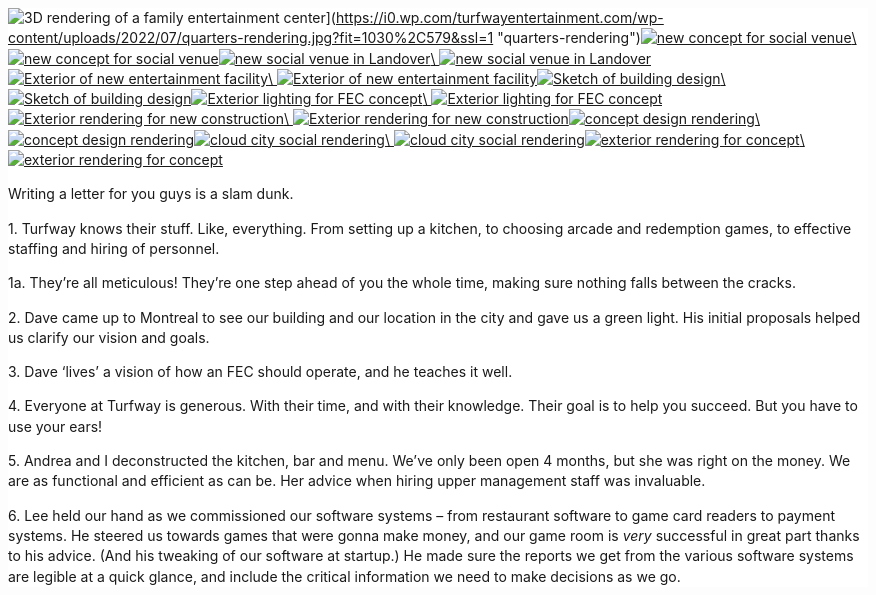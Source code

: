 ![3D rendering of a family entertainment center](https://i0.wp.com/turfwayentertainment.com/wp-content/uploads/2022/07/quarters-rendering.jpg?w=1920&ssl=1)](https://i0.wp.com/turfwayentertainment.com/wp-content/uploads/2022/07/quarters-rendering.jpg?fit=1030%2C579&ssl=1 "quarters-rendering")[![new concept for social venue](https://i0.wp.com/turfwayentertainment.com/wp-content/uploads/2022/07/concept-creation.jpg?resize=495%2C400&ssl=1)\\
![new concept for social venue](https://i0.wp.com/turfwayentertainment.com/wp-content/uploads/2022/07/concept-creation.jpg?w=900&ssl=1)](https://i0.wp.com/turfwayentertainment.com/wp-content/uploads/2022/07/concept-creation.jpg?fit=900%2C600&ssl=1 "concept-creation")[![new social venue in Landover](https://i0.wp.com/turfwayentertainment.com/wp-content/uploads/2022/07/landover-rendering.jpg?zoom=3&resize=495%2C400&ssl=1)\\
![new social venue in Landover](https://i0.wp.com/turfwayentertainment.com/wp-content/uploads/2022/07/landover-rendering.jpg?w=1920&ssl=1)](https://i0.wp.com/turfwayentertainment.com/wp-content/uploads/2022/07/landover-rendering.jpg?fit=1030%2C579&ssl=1 "landover-rendering")[![Exterior of new entertainment facility](https://i0.wp.com/turfwayentertainment.com/wp-content/uploads/2022/07/Guymon-FEC-Exterior.jpg?zoom=3&resize=495%2C400&ssl=1)\\
![Exterior of new entertainment facility](https://i0.wp.com/turfwayentertainment.com/wp-content/uploads/2022/07/Guymon-FEC-Exterior.jpg?w=1920&ssl=1)](https://i0.wp.com/turfwayentertainment.com/wp-content/uploads/2022/07/Guymon-FEC-Exterior.jpg?fit=1030%2C579&ssl=1 "Guymon-FEC-Exterior")[![Sketch of building design](https://i0.wp.com/turfwayentertainment.com/wp-content/uploads/2022/07/Funky-Feather-Rendering.jpg?zoom=3&resize=495%2C400&ssl=1)\\
![Sketch of building design](https://i0.wp.com/turfwayentertainment.com/wp-content/uploads/2022/07/Funky-Feather-Rendering.jpg?w=1920&ssl=1)](https://i0.wp.com/turfwayentertainment.com/wp-content/uploads/2022/07/Funky-Feather-Rendering.jpg?fit=1030%2C579&ssl=1 "Funky-Feather-Rendering")[![Exterior lighting for FEC concept](https://i0.wp.com/turfwayentertainment.com/wp-content/uploads/2022/07/fec-concept.jpg?zoom=3&resize=495%2C400&ssl=1)\\
![Exterior lighting for FEC concept](https://i0.wp.com/turfwayentertainment.com/wp-content/uploads/2022/07/fec-concept.jpg?w=1920&ssl=1)](https://i0.wp.com/turfwayentertainment.com/wp-content/uploads/2022/07/fec-concept.jpg?fit=1030%2C579&ssl=1 "fec-concept")[![Exterior rendering for new construction](https://i0.wp.com/turfwayentertainment.com/wp-content/uploads/2022/07/Exterior-Renderings.jpg?zoom=3&resize=495%2C400&ssl=1)\\
![Exterior rendering for new construction](https://i0.wp.com/turfwayentertainment.com/wp-content/uploads/2022/07/Exterior-Renderings.jpg?w=1920&ssl=1)](https://i0.wp.com/turfwayentertainment.com/wp-content/uploads/2022/07/Exterior-Renderings.jpg?fit=1030%2C579&ssl=1 "Exterior-Renderings")[![concept design rendering](https://i0.wp.com/turfwayentertainment.com/wp-content/uploads/2022/07/concept-design-rendering.jpg?zoom=3&resize=495%2C400&ssl=1)\\
![concept design rendering](https://i0.wp.com/turfwayentertainment.com/wp-content/uploads/2022/07/concept-design-rendering.jpg?w=1920&ssl=1)](https://i0.wp.com/turfwayentertainment.com/wp-content/uploads/2022/07/concept-design-rendering.jpg?fit=1030%2C579&ssl=1 "concept-design-rendering")[![cloud city social rendering](https://i0.wp.com/turfwayentertainment.com/wp-content/uploads/2022/07/cloud-city-social.jpg?zoom=3&resize=495%2C400&ssl=1)\\
![cloud city social rendering](https://i0.wp.com/turfwayentertainment.com/wp-content/uploads/2022/07/cloud-city-social.jpg?w=1920&ssl=1)](https://i0.wp.com/turfwayentertainment.com/wp-content/uploads/2022/07/cloud-city-social.jpg?fit=1030%2C579&ssl=1 "cloud-city-social")[![exterior rendering for concept](https://i0.wp.com/turfwayentertainment.com/wp-content/uploads/2022/07/Adaptive-Re-Use-Exterior-Renderings_Page_3.jpg?zoom=3&resize=495%2C400&ssl=1)\\
![exterior rendering for concept](https://i0.wp.com/turfwayentertainment.com/wp-content/uploads/2022/07/Adaptive-Re-Use-Exterior-Renderings_Page_3.jpg?w=1920&ssl=1)](https://i0.wp.com/turfwayentertainment.com/wp-content/uploads/2022/07/Adaptive-Re-Use-Exterior-Renderings_Page_3.jpg?fit=1030%2C579&ssl=1 "Adaptive-Re-Use---Exterior-Renderings_Page_3")

Writing a letter for you guys is a slam dunk.

1\. Turfway knows their stuff. Like, everything. From setting up a kitchen, to choosing arcade and redemption games, to effective staffing and hiring of personnel.

1a. They’re all meticulous! They’re one step ahead of you the whole time, making sure nothing falls between the cracks.

2\. Dave came up to Montreal to see our building and our location in the city and gave us a green light. His initial proposals helped us clarify our vision and goals.

3\. Dave ‘lives’ a vision of how an FEC should operate, and he teaches it well.

4\. Everyone at Turfway is generous. With their time, and with their knowledge. Their goal is to help you succeed. But you have to use your ears!

5\. Andrea and I deconstructed the kitchen, bar and menu. We’ve only been open 4 months, but she was right on the money. We are as functional and efficient as can be. Her advice when hiring upper management staff was invaluable.

6\. Lee held our hand as we commissioned our software systems – from restaurant software to game card readers to payment systems. He steered us towards games that were gonna make money, and our game room is _very_ successful in great part thanks to his advice. (And his tweaking of our software at startup.) He made sure the reports we get from the various software systems are legible at a quick glance, and include the critical information we need to make decisions as we go.
